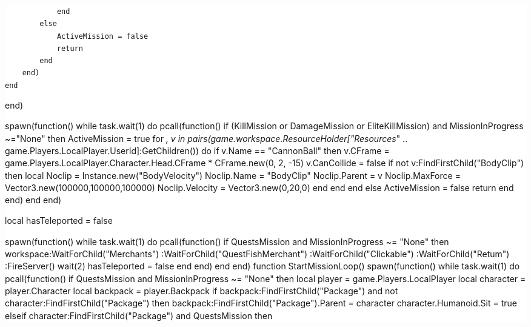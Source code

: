 				end
			else
				ActiveMission = false
				return
			end
		end)
	end
end)

spawn(function()
	while task.wait(1) do
		pcall(function()
			if (KillMission or DamageMission or EliteKillMission) and MissionInProgress ~="None" then
				ActiveMission = true
				for _, v in pairs(game.workspace.ResourceHolder["Resources_" .. game.Players.LocalPlayer.UserId]:GetChildren()) do
					if v.Name == "CannonBall" then
						v.CFrame = game.Players.LocalPlayer.Character.Head.CFrame * CFrame.new(0, 2, -15)
						v.CanCollide = false
						if not v:FindFirstChild("BodyClip") then
							local Noclip = Instance.new("BodyVelocity")
							Noclip.Name = "BodyClip"
							Noclip.Parent = v
							Noclip.MaxForce = Vector3.new(100000,100000,100000)
							Noclip.Velocity = Vector3.new(0,20,0)
						end
					end
				end
			else
				ActiveMission = false
				return
			end
		end)
	end
end)

local hasTeleported = false

spawn(function()
	while task.wait(1) do
		pcall(function()
			if QuestsMission and MissionInProgress ~= "None" then
				workspace:WaitForChild("Merchants")
					:WaitForChild("QuestFishMerchant")
					:WaitForChild("Clickable")
					:WaitForChild("Retum")
					:FireServer()
				wait(2)
				hasTeleported = false
			end
		end)
	end
end)
function StartMissionLoop()
    spawn(function()
        while task.wait(1) do
            pcall(function()
                if QuestsMission and MissionInProgress ~= "None" then
                    local player = game.Players.LocalPlayer
                    local character = player.Character
                    local backpack = player.Backpack
                    if backpack:FindFirstChild("Package") and not character:FindFirstChild("Package") then
                        backpack:FindFirstChild("Package").Parent = character
                        character.Humanoid.Sit = true
                    elseif character:FindFirstChild("Package") and QuestsMission then